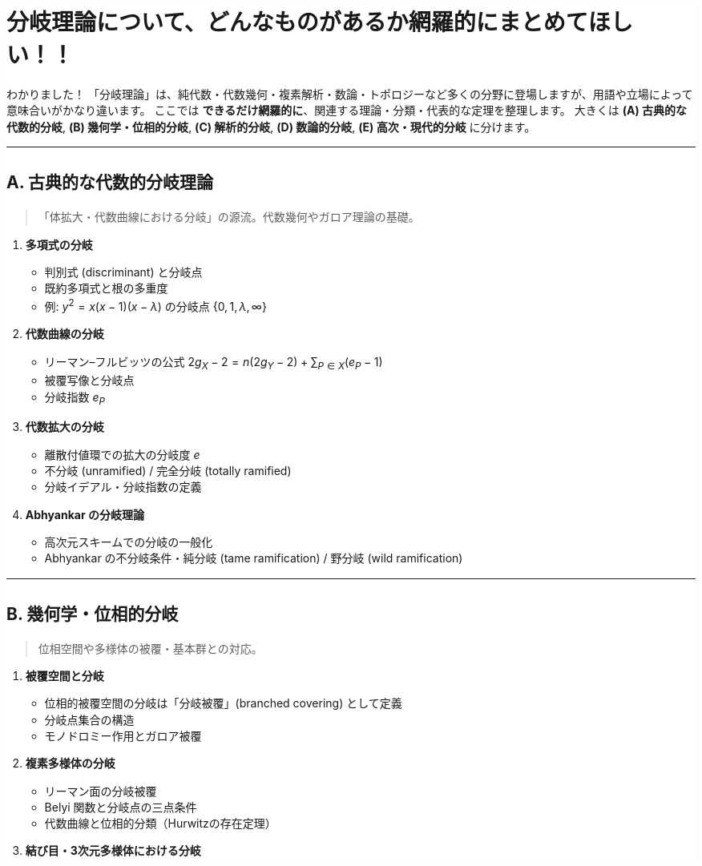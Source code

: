 # 分岐理論について、どんなものがあるか網羅的にまとめてほしい！！

わかりました！
「分岐理論」は、純代数・代数幾何・複素解析・数論・トポロジーなど多くの分野に登場しますが、用語や立場によって意味合いがかなり違います。
ここでは **できるだけ網羅的に**、関連する理論・分類・代表的な定理を整理します。
大きくは **(A) 古典的な代数的分岐**, **(B) 幾何学・位相的分岐**, **(C) 解析的分岐**, **(D) 数論的分岐**, **(E) 高次・現代的分岐** に分けます。

---

## **A. 古典的な代数的分岐理論**

> 「体拡大・代数曲線における分岐」の源流。代数幾何やガロア理論の基礎。

1. **多項式の分岐**

   * 判別式 (discriminant) と分岐点
   * 既約多項式と根の多重度
   * 例: $y^2 = x(x-1)(x-\lambda)$ の分岐点 $\{0,1,\lambda,\infty\}$

2. **代数曲線の分岐**

   * リーマン–フルビッツの公式
     $2g_X - 2 = n(2g_Y - 2) + \sum_{P \in X} (e_P - 1)$
   * 被覆写像と分岐点
   * 分岐指数 $e_P$

3. **代数拡大の分岐**

   * 離散付値環での拡大の分岐度 $e$
   * 不分岐 (unramified) / 完全分岐 (totally ramified)
   * 分岐イデアル・分岐指数の定義

4. **Abhyankar の分岐理論**

   * 高次元スキームでの分岐の一般化
   * Abhyankar の不分岐条件・純分岐 (tame ramification) / 野分岐 (wild ramification)

---

## **B. 幾何学・位相的分岐**

> 位相空間や多様体の被覆・基本群との対応。

1. **被覆空間と分岐**

   * 位相的被覆空間の分岐は「分岐被覆」(branched covering) として定義
   * 分岐点集合の構造
   * モノドロミー作用とガロア被覆

2. **複素多様体の分岐**

   * リーマン面の分岐被覆
   * Belyi 関数と分岐点の三点条件
   * 代数曲線と位相的分類（Hurwitzの存在定理）

3. **結び目・3次元多様体における分岐**
